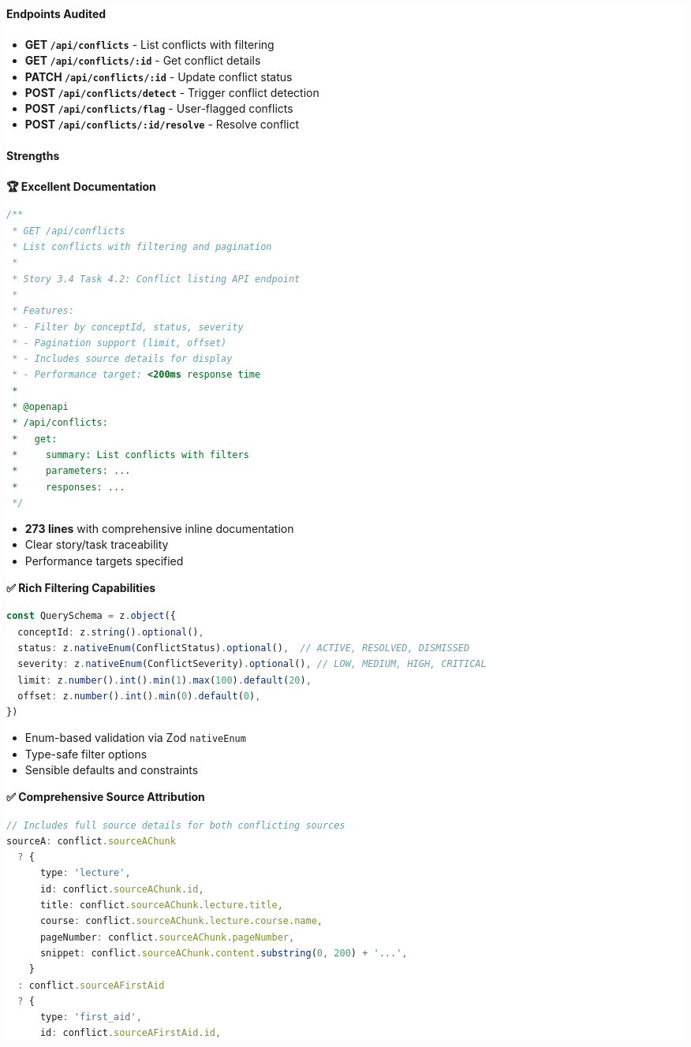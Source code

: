 #### Endpoints Audited
- **GET `/api/conflicts`** - List conflicts with filtering
- **GET `/api/conflicts/:id`** - Get conflict details
- **PATCH `/api/conflicts/:id`** - Update conflict status
- **POST `/api/conflicts/detect`** - Trigger conflict detection
- **POST `/api/conflicts/flag`** - User-flagged conflicts
- **POST `/api/conflicts/:id/resolve`** - Resolve conflict

#### Strengths

**🏆 Excellent Documentation**
```typescript
/**
 * GET /api/conflicts
 * List conflicts with filtering and pagination
 *
 * Story 3.4 Task 4.2: Conflict listing API endpoint
 *
 * Features:
 * - Filter by conceptId, status, severity
 * - Pagination support (limit, offset)
 * - Includes source details for display
 * - Performance target: <200ms response time
 *
 * @openapi
 * /api/conflicts:
 *   get:
 *     summary: List conflicts with filters
 *     parameters: ...
 *     responses: ...
 */
```
- **273 lines** with comprehensive inline documentation
- Clear story/task traceability
- Performance targets specified

**✅ Rich Filtering Capabilities**
```typescript
const QuerySchema = z.object({
  conceptId: z.string().optional(),
  status: z.nativeEnum(ConflictStatus).optional(),  // ACTIVE, RESOLVED, DISMISSED
  severity: z.nativeEnum(ConflictSeverity).optional(), // LOW, MEDIUM, HIGH, CRITICAL
  limit: z.number().int().min(1).max(100).default(20),
  offset: z.number().int().min(0).default(0),
})
```
- Enum-based validation via Zod `nativeEnum`
- Type-safe filter options
- Sensible defaults and constraints

**✅ Comprehensive Source Attribution**
```typescript
// Includes full source details for both conflicting sources
sourceA: conflict.sourceAChunk
  ? {
      type: 'lecture',
      id: conflict.sourceAChunk.id,
      title: conflict.sourceAChunk.lecture.title,
      course: conflict.sourceAChunk.lecture.course.name,
      pageNumber: conflict.sourceAChunk.pageNumber,
      snippet: conflict.sourceAChunk.content.substring(0, 200) + '...',
    }
  : conflict.sourceAFirstAid
  ? {
      type: 'first_aid',
      id: conflict.sourceAFirstAid.id,
```